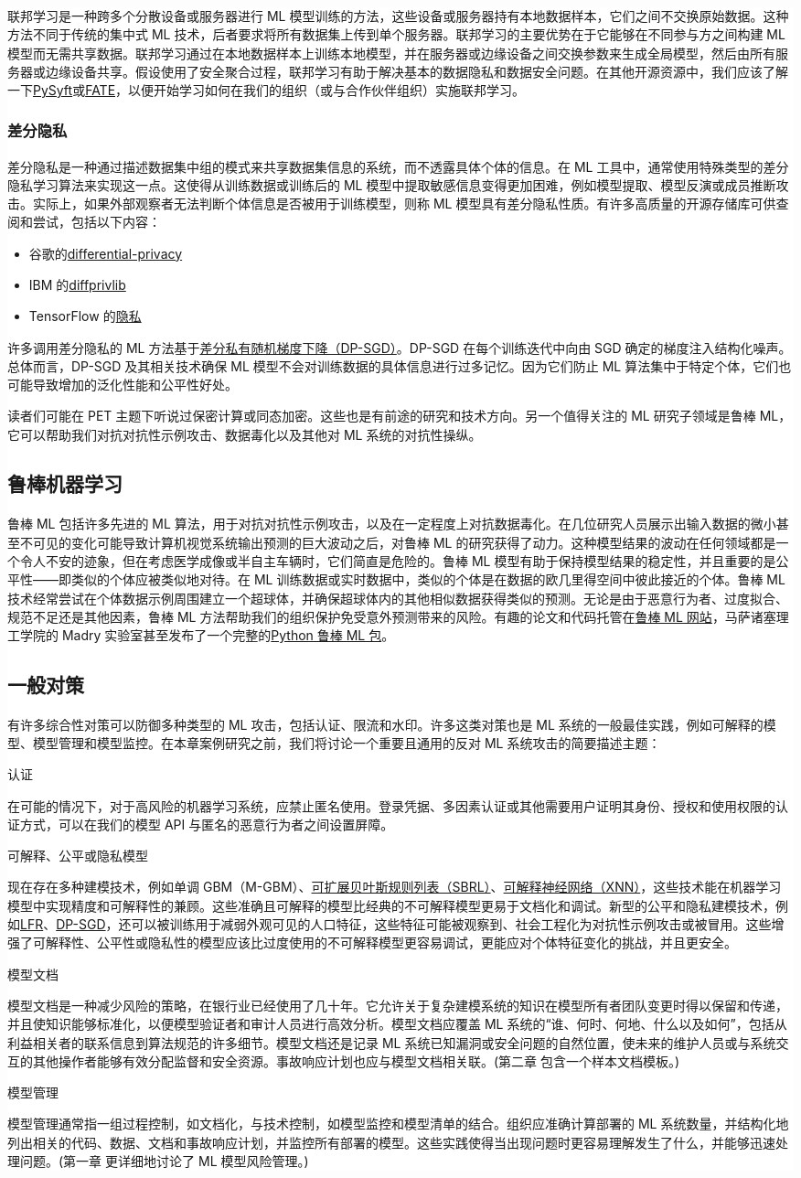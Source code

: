 联邦学习是一种跨多个分散设备或服务器进行 ML 模型训练的方法，这些设备或服务器持有本地数据样本，它们之间不交换原始数据。这种方法不同于传统的集中式 ML 技术，后者要求将所有数据集上传到单个服务器。联邦学习的主要优势在于它能够在不同参与方之间构建 ML 模型而无需共享数据。联邦学习通过在本地数据样本上训练本地模型，并在服务器或边缘设备之间交换参数来生成全局模型，然后由所有服务器或边缘设备共享。假设使用了安全聚合过程，联邦学习有助于解决基本的数据隐私和数据安全问题。在其他开源资源中，我们应该了解一下[PySyft](https://oreil.ly/8HpeR)或[FATE](https://oreil.ly/W3uYP)，以便开始学习如何在我们的组织（或与合作伙伴组织）实施联邦学习。

### 差分隐私

差分隐私是一种通过描述数据集中组的模式来共享数据集信息的系统，而不透露具体个体的信息。在 ML 工具中，通常使用特殊类型的差分隐私学习算法来实现这一点。这使得从训练数据或训练后的 ML 模型中提取敏感信息变得更加困难，例如模型提取、模型反演或成员推断攻击。实际上，如果外部观察者无法判断个体信息是否被用于训练模型，则称 ML 模型具有差分隐私性质。有许多高质量的开源存储库可供查阅和尝试，包括以下内容：

+   谷歌的[differential-privacy](https://oreil.ly/rjwKK)

+   IBM 的[diffprivlib](https://oreil.ly/QOFm-)

+   TensorFlow 的[隐私](https://oreil.ly/WyPD6)

许多调用差分隐私的 ML 方法基于[差分私有随机梯度下降（DP-SGD）](https://oreil.ly/raWeC)。DP-SGD 在每个训练迭代中向由 SGD 确定的梯度注入结构化噪声。总体而言，DP-SGD 及其相关技术确保 ML 模型不会对训练数据的具体信息进行过多记忆。因为它们防止 ML 算法集中于特定个体，它们也可能导致增加的泛化性能和公平性好处。

读者们可能在 PET 主题下听说过保密计算或同态加密。这些也是有前途的研究和技术方向。另一个值得关注的 ML 研究子领域是鲁棒 ML，它可以帮助我们对抗对抗性示例攻击、数据毒化以及其他对 ML 系统的对抗性操纵。

## 鲁棒机器学习

鲁棒 ML 包括许多先进的 ML 算法，用于对抗对抗性示例攻击，以及在一定程度上对抗数据毒化。在几位研究人员展示出输入数据的微小甚至不可见的变化可能导致计算机视觉系统输出预测的巨大波动之后，对鲁棒 ML 的研究获得了动力。这种模型结果的波动在任何领域都是一个令人不安的迹象，但在考虑医学成像或半自主车辆时，它们简直是危险的。鲁棒 ML 模型有助于保持模型结果的稳定性，并且重要的是公平性——即类似的个体应被类似地对待。在 ML 训练数据或实时数据中，类似的个体是在数据的欧几里得空间中彼此接近的个体。鲁棒 ML 技术经常尝试在个体数据示例周围建立一个超球体，并确保超球体内的其他相似数据获得类似的预测。无论是由于恶意行为者、过度拟合、规范不足还是其他因素，鲁棒 ML 方法帮助我们的组织保护免受意外预测带来的风险。有趣的论文和代码托管在[鲁棒 ML 网站](https://oreil.ly/H36uh)，马萨诸塞理工学院的 Madry 实验室甚至发布了一个完整的[Python 鲁棒 ML 包](https://oreil.ly/k-qDZ)。

## 一般对策

有许多综合性对策可以防御多种类型的 ML 攻击，包括认证、限流和水印。许多这类对策也是 ML 系统的一般最佳实践，例如可解释的模型、模型管理和模型监控。在本章案例研究之前，我们将讨论一个重要且通用的反对 ML 系统攻击的简要描述主题：

认证

在可能的情况下，对于高风险的机器学习系统，应禁止匿名使用。登录凭据、多因素认证或其他需要用户证明其身份、授权和使用权限的认证方式，可以在我们的模型 API 与匿名的恶意行为者之间设置屏障。

可解释、公平或隐私模型

现在存在多种建模技术，例如单调 GBM（M-GBM）、[可扩展贝叶斯规则列表（SBRL）](https://oreil.ly/Md375)、[可解释神经网络（XNN）](https://oreil.ly/sd4XX)，这些技术能在机器学习模型中实现精度和可解释性的兼顾。这些准确且可解释的模型比经典的不可解释模型更易于文档化和调试。新型的公平和隐私建模技术，例如[LFR](https://oreil.ly/7ZHmw)、[DP-SGD](https://oreil.ly/yuddM)，还可以被训练用于减弱外观可见的人口特征，这些特征可能被观察到、社会工程化为对抗性示例攻击或被冒用。这些增强了可解释性、公平性或隐私性的模型应该比过度使用的不可解释模型更容易调试，更能应对个体特征变化的挑战，并且更安全。

模型文档

模型文档是一种减少风险的策略，在银行业已经使用了几十年。它允许关于复杂建模系统的知识在模型所有者团队变更时得以保留和传递，并且使知识能够标准化，以便模型验证者和审计人员进行高效分析。模型文档应覆盖 ML 系统的“谁、何时、何地、什么以及如何”，包括从利益相关者的联系信息到算法规范的许多细节。模型文档还是记录 ML 系统已知漏洞或安全问题的自然位置，使未来的维护人员或与系统交互的其他操作者能够有效分配监督和安全资源。事故响应计划也应与模型文档相关联。(第二章 包含一个样本文档模板。)

模型管理

模型管理通常指一组过程控制，如文档化，与技术控制，如模型监控和模型清单的结合。组织应准确计算部署的 ML 系统数量，并结构化地列出相关的代码、数据、文档和事故响应计划，并监控所有部署的模型。这些实践使得当出现问题时更容易理解发生了什么，并能够迅速处理问题。(第一章 更详细地讨论了 ML 模型风险管理。)
